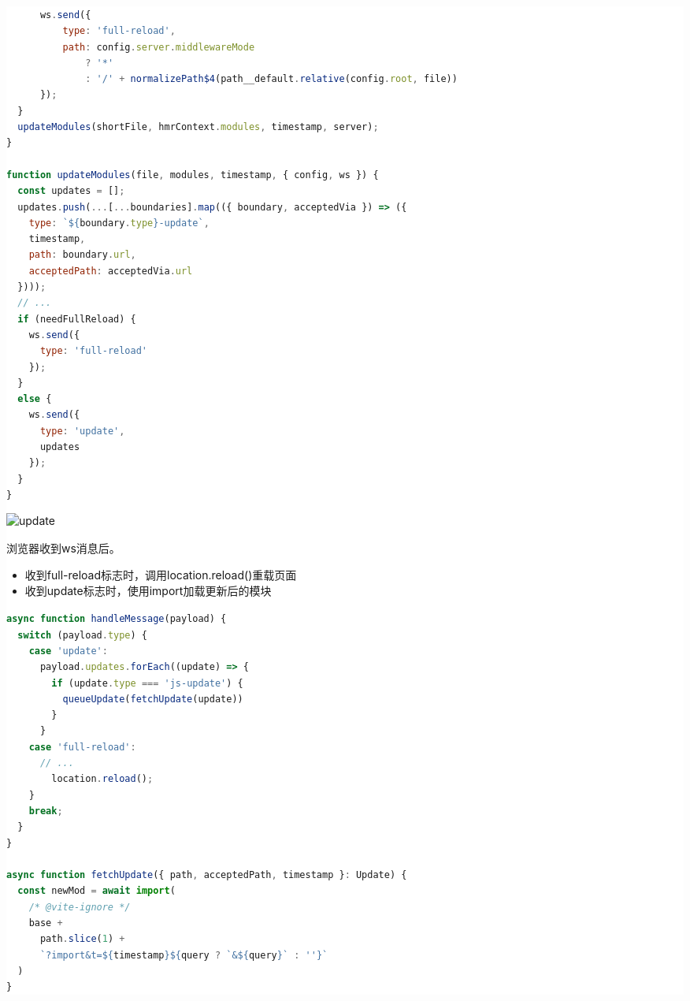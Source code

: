 ```js
      ws.send({
          type: 'full-reload',
          path: config.server.middlewareMode
              ? '*'
              : '/' + normalizePath$4(path__default.relative(config.root, file))
      });
  }
  updateModules(shortFile, hmrContext.modules, timestamp, server);
}

function updateModules(file, modules, timestamp, { config, ws }) {
  const updates = [];
  updates.push(...[...boundaries].map(({ boundary, acceptedVia }) => ({
    type: `${boundary.type}-update`,
    timestamp,
    path: boundary.url,
    acceptedPath: acceptedVia.url
  })));
  // ...
  if (needFullReload) {
    ws.send({
      type: 'full-reload'
    });
  }
  else {
    ws.send({
      type: 'update',
      updates
    });
  }
}
```

![update](@assets/news/4.png)

浏览器收到ws消息后。
* 收到full-reload标志时，调用location.reload()重载页面
* 收到update标志时，使用import加载更新后的模块
```js
async function handleMessage(payload) {
  switch (payload.type) {
    case 'update':
      payload.updates.forEach((update) => {
        if (update.type === 'js-update') {
          queueUpdate(fetchUpdate(update))
        }
      }
    case 'full-reload':
      // ...
        location.reload();
    }
    break;
  }
}

async function fetchUpdate({ path, acceptedPath, timestamp }: Update) {
  const newMod = await import(
    /* @vite-ignore */
    base +
      path.slice(1) +
      `?import&t=${timestamp}${query ? `&${query}` : ''}`
  )
}
```